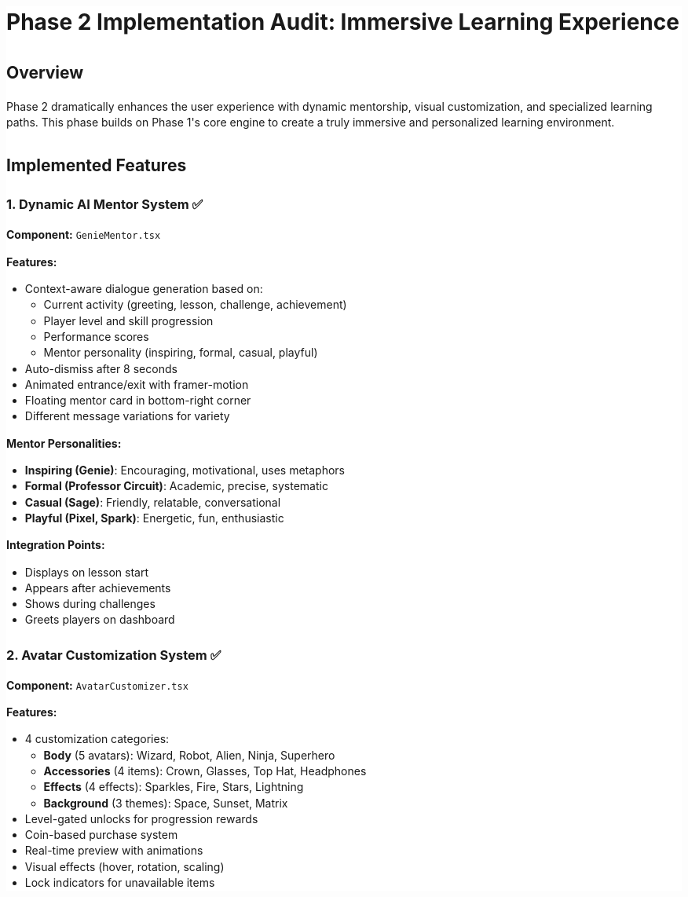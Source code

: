 # Phase 2 Implementation Audit: Immersive Learning Experience

## Overview
Phase 2 dramatically enhances the user experience with dynamic mentorship, visual customization, and specialized learning paths. This phase builds on Phase 1's core engine to create a truly immersive and personalized learning environment.

## Implemented Features

### 1. Dynamic AI Mentor System ✅
**Component:** `GenieMentor.tsx`

**Features:**
- Context-aware dialogue generation based on:
  - Current activity (greeting, lesson, challenge, achievement)
  - Player level and skill progression
  - Performance scores
  - Mentor personality (inspiring, formal, casual, playful)
- Auto-dismiss after 8 seconds
- Animated entrance/exit with framer-motion
- Floating mentor card in bottom-right corner
- Different message variations for variety

**Mentor Personalities:**
- **Inspiring (Genie)**: Encouraging, motivational, uses metaphors
- **Formal (Professor Circuit)**: Academic, precise, systematic
- **Casual (Sage)**: Friendly, relatable, conversational
- **Playful (Pixel, Spark)**: Energetic, fun, enthusiastic

**Integration Points:**
- Displays on lesson start
- Appears after achievements
- Shows during challenges
- Greets players on dashboard

### 2. Avatar Customization System ✅
**Component:** `AvatarCustomizer.tsx`

**Features:**
- 4 customization categories:
  - **Body** (5 avatars): Wizard, Robot, Alien, Ninja, Superhero
  - **Accessories** (4 items): Crown, Glasses, Top Hat, Headphones
  - **Effects** (4 effects): Sparkles, Fire, Stars, Lightning
  - **Background** (3 themes): Space, Sunset, Matrix
- Level-gated unlocks for progression rewards
- Coin-based purchase system
- Real-time preview with animations
- Visual effects (hover, rotation, scaling)
- Lock indicators for unavailable items
